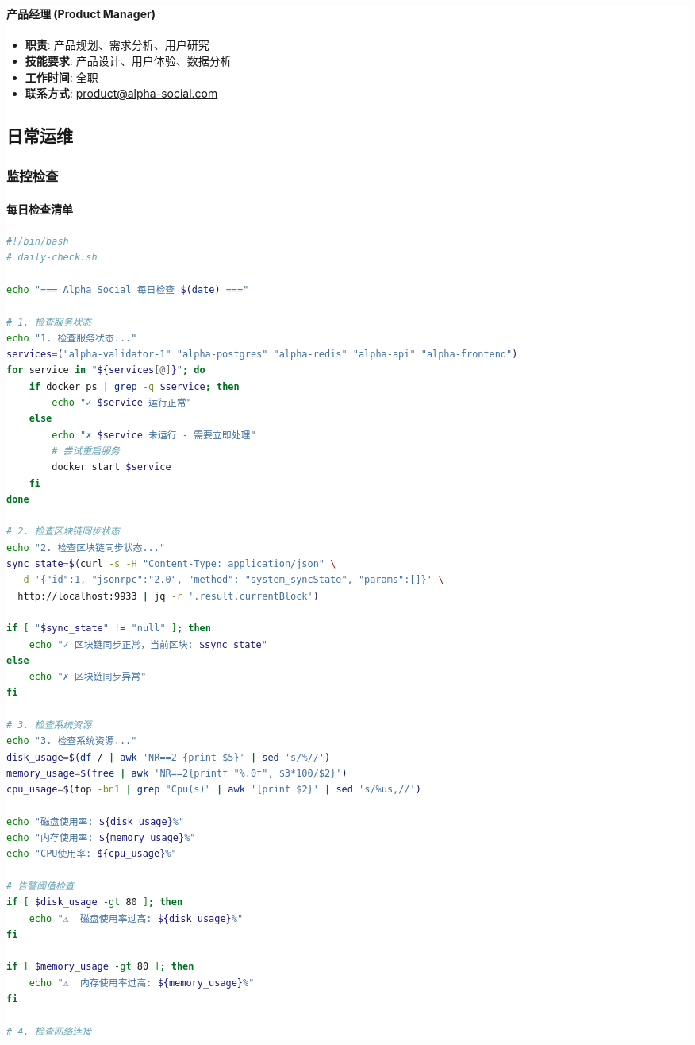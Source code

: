 #### 产品经理 (Product Manager)
- **职责**: 产品规划、需求分析、用户研究
- **技能要求**: 产品设计、用户体验、数据分析
- **工作时间**: 全职
- **联系方式**: product@alpha-social.com

## 日常运维

### 监控检查

#### 每日检查清单
```bash
#!/bin/bash
# daily-check.sh

echo "=== Alpha Social 每日检查 $(date) ==="

# 1. 检查服务状态
echo "1. 检查服务状态..."
services=("alpha-validator-1" "alpha-postgres" "alpha-redis" "alpha-api" "alpha-frontend")
for service in "${services[@]}"; do
    if docker ps | grep -q $service; then
        echo "✓ $service 运行正常"
    else
        echo "✗ $service 未运行 - 需要立即处理"
        # 尝试重启服务
        docker start $service
    fi
done

# 2. 检查区块链同步状态
echo "2. 检查区块链同步状态..."
sync_state=$(curl -s -H "Content-Type: application/json" \
  -d '{"id":1, "jsonrpc":"2.0", "method": "system_syncState", "params":[]}' \
  http://localhost:9933 | jq -r '.result.currentBlock')

if [ "$sync_state" != "null" ]; then
    echo "✓ 区块链同步正常，当前区块: $sync_state"
else
    echo "✗ 区块链同步异常"
fi

# 3. 检查系统资源
echo "3. 检查系统资源..."
disk_usage=$(df / | awk 'NR==2 {print $5}' | sed 's/%//')
memory_usage=$(free | awk 'NR==2{printf "%.0f", $3*100/$2}')
cpu_usage=$(top -bn1 | grep "Cpu(s)" | awk '{print $2}' | sed 's/%us,//')

echo "磁盘使用率: ${disk_usage}%"
echo "内存使用率: ${memory_usage}%"
echo "CPU使用率: ${cpu_usage}%"

# 告警阈值检查
if [ $disk_usage -gt 80 ]; then
    echo "⚠️  磁盘使用率过高: ${disk_usage}%"
fi

if [ $memory_usage -gt 80 ]; then
    echo "⚠️  内存使用率过高: ${memory_usage}%"
fi

# 4. 检查网络连接
```